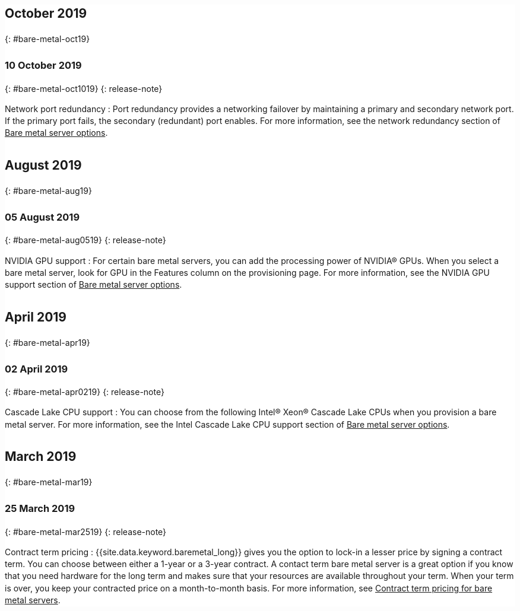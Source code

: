 ## October 2019
{: #bare-metal-oct19}

### 10 October 2019
{: #bare-metal-oct1019}
{: release-note}

Network port redundancy
:   Port redundancy provides a networking failover by maintaining a primary and secondary network port. If the primary port fails, the secondary (redundant) port enables. For more information, see the network redundancy section of [Bare metal server options](/docs/bare-metal?topic=bare-metal-about-bm#bm-network-redundancy).

## August 2019
{: #bare-metal-aug19}

### 05 August 2019
{: #bare-metal-aug0519}
{: release-note}

NVIDIA GPU support
:   For certain bare metal servers, you can add the processing power of NVIDIA&reg; GPUs. When you select a bare metal server, look for GPU in the Features column on the provisioning page. For more information, see the NVIDIA GPU support section of [Bare metal server options](/docs/bare-metal?topic=bare-metal-about-bm#bm-gpu-support).

## April 2019
{: #bare-metal-apr19}

### 02 April 2019
{: #bare-metal-apr0219}
{: release-note}

Cascade Lake CPU support
:   You can choose from the following Intel® Xeon® Cascade Lake CPUs when you provision a bare metal server. For more information, see the Intel Cascade Lake CPU support section of [Bare metal server options](/docs/bare-metal?topic=bare-metal-about-bm#bm-cascade-lake-support).

## March 2019
{: #bare-metal-mar19}

### 25 March 2019
{: #bare-metal-mar2519}
{: release-note}

Contract term pricing
:   {{site.data.keyword.baremetal_long}} gives you the option to lock-in a lesser price by signing a contract term. You can choose between either a 1-year or a 3-year contract. A contact term bare metal server is a great option if you know that you need hardware for the long term and makes sure that your resources are available throughout your term. When your term is over, you keep your contracted price on a month-to-month basis. For more information, see [Contract term pricing for bare metal servers](/docs/bare-metal?topic=bare-metal-about-reserved-bare-metal-servers).
